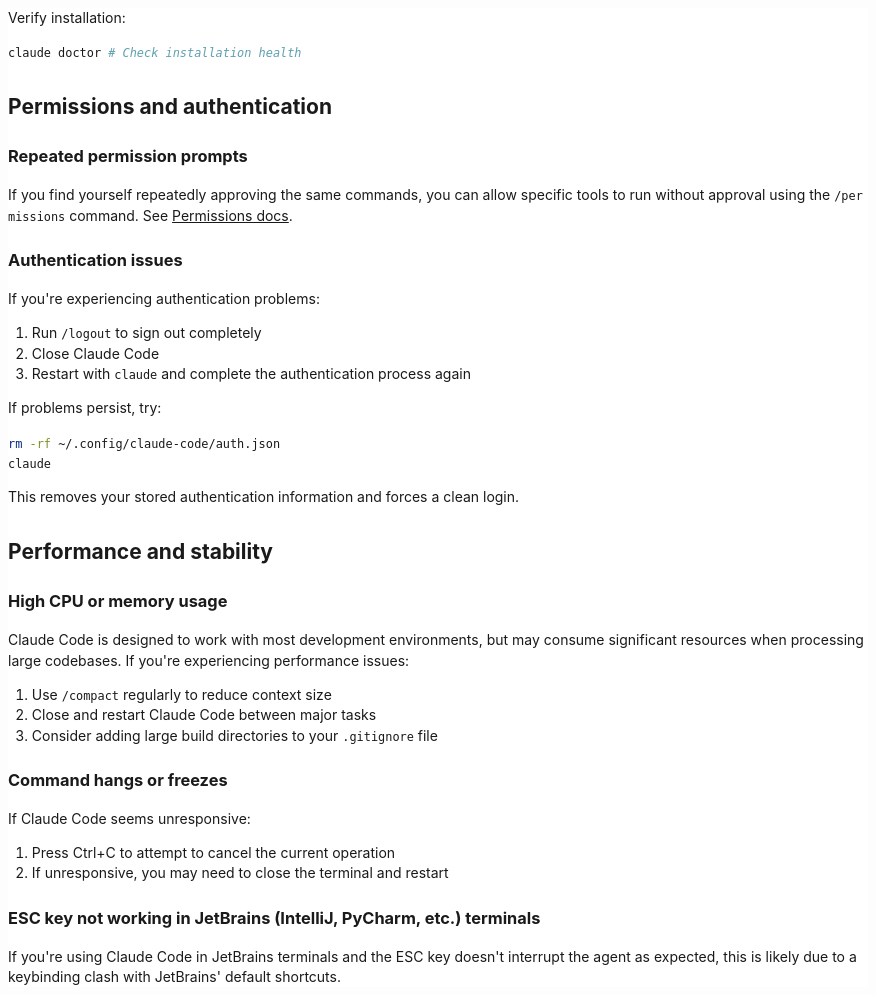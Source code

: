 Verify installation:

```bash
claude doctor # Check installation health
```

## Permissions and authentication

### Repeated permission prompts

If you find yourself repeatedly approving the same commands, you can allow specific tools
to run without approval using the `/permissions` command. See [Permissions docs](/en/docs/claude-code/iam#configuring-permissions).

### Authentication issues

If you're experiencing authentication problems:

1. Run `/logout` to sign out completely
2. Close Claude Code
3. Restart with `claude` and complete the authentication process again

If problems persist, try:

```bash
rm -rf ~/.config/claude-code/auth.json
claude
```

This removes your stored authentication information and forces a clean login.

## Performance and stability

### High CPU or memory usage

Claude Code is designed to work with most development environments, but may consume significant resources when processing large codebases. If you're experiencing performance issues:

1. Use `/compact` regularly to reduce context size
2. Close and restart Claude Code between major tasks
3. Consider adding large build directories to your `.gitignore` file

### Command hangs or freezes

If Claude Code seems unresponsive:

1. Press Ctrl+C to attempt to cancel the current operation
2. If unresponsive, you may need to close the terminal and restart

### ESC key not working in JetBrains (IntelliJ, PyCharm, etc.) terminals

If you're using Claude Code in JetBrains terminals and the ESC key doesn't interrupt the agent as expected, this is likely due to a keybinding clash with JetBrains' default shortcuts.

